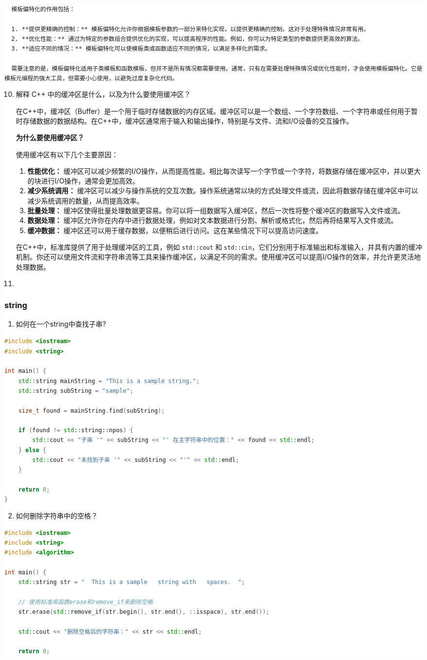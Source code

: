       模板偏特化的作用包括：

      1. **提供更精确的控制：** 模板偏特化允许你根据模板参数的一部分来特化实现，以提供更精确的控制。这对于处理特殊情况非常有用。
      2. **优化性能：** 通过为特定的参数组合提供优化的实现，可以提高程序的性能。例如，你可以为特定类型的参数提供更高效的算法。
      3. **适应不同的情况：** 模板偏特化可以使模板类或函数适应不同的情况，以满足多样化的需求。

      需要注意的是，模板偏特化适用于类模板和函数模板，但并不是所有情况都需要使用。通常，只有在需要处理特殊情况或优化性能时，才会使用模板偏特化。它是模板元编程的强大工具，但需要小心使用，以避免过度复杂化代码。

   10. 解释 C++ 中的缓冲区是什么，以及为什么要使用缓冲区？

       在C++中，缓冲区（Buffer）是一个用于临时存储数据的内存区域。缓冲区可以是一个数组、一个字符数组、一个字符串或任何用于暂时存储数据的数据结构。在C++中，缓冲区通常用于输入和输出操作，特别是与文件、流和I/O设备的交互操作。

       **为什么要使用缓冲区？**

       使用缓冲区有以下几个主要原因：

       1. **性能优化：** 缓冲区可以减少频繁的I/O操作，从而提高性能。相比每次读写一个字节或一个字符，将数据存储在缓冲区中，并以更大的块进行I/O操作，通常会更加高效。
       2. **减少系统调用：** 缓冲区可以减少与操作系统的交互次数。操作系统通常以块的方式处理文件或流，因此将数据存储在缓冲区中可以减少系统调用的数量，从而提高效率。
       3. **批量处理：** 缓冲区使得批量处理数据更容易。你可以将一组数据写入缓冲区，然后一次性将整个缓冲区的数据写入文件或流。
       4. **数据处理：** 缓冲区允许你在内存中进行数据处理，例如对文本数据进行分割、解析或格式化，然后再将结果写入文件或流。
       5. **缓冲数据：** 缓冲区还可以用于缓存数据，以便稍后进行访问。这在某些情况下可以提高访问速度。

       在C++中，标准库提供了用于处理缓冲区的工具，例如 `std::cout` 和 `std::cin`，它们分别用于标准输出和标准输入，并具有内置的缓冲机制。你还可以使用文件流和字符串流等工具来操作缓冲区，以满足不同的需求。使用缓冲区可以提高I/O操作的效率，并允许更灵活地处理数据。

   11. 

### string

1. 如何在一个string中查找子串?

```cpp
#include <iostream>
#include <string>

int main() {
    std::string mainString = "This is a sample string.";
    std::string subString = "sample";

    size_t found = mainString.find(subString);

    if (found != std::string::npos) {
        std::cout << "子串 '" << subString << "' 在主字符串中的位置：" << found << std::endl;
    } else {
        std::cout << "未找到子串 '" << subString << "'" << std::endl;
    }

    return 0;
}

```

2. 如何删除字符串中的空格？

```cpp
#include <iostream>
#include <string>
#include <algorithm>

int main() {
    std::string str = "  This is a sample   string with   spaces.  ";
    
    // 使用标准库函数erase和remove_if来删除空格
    str.erase(std::remove_if(str.begin(), str.end(), ::isspace), str.end());
    
    std::cout << "删除空格后的字符串：" << str << std::endl;

    return 0;
```